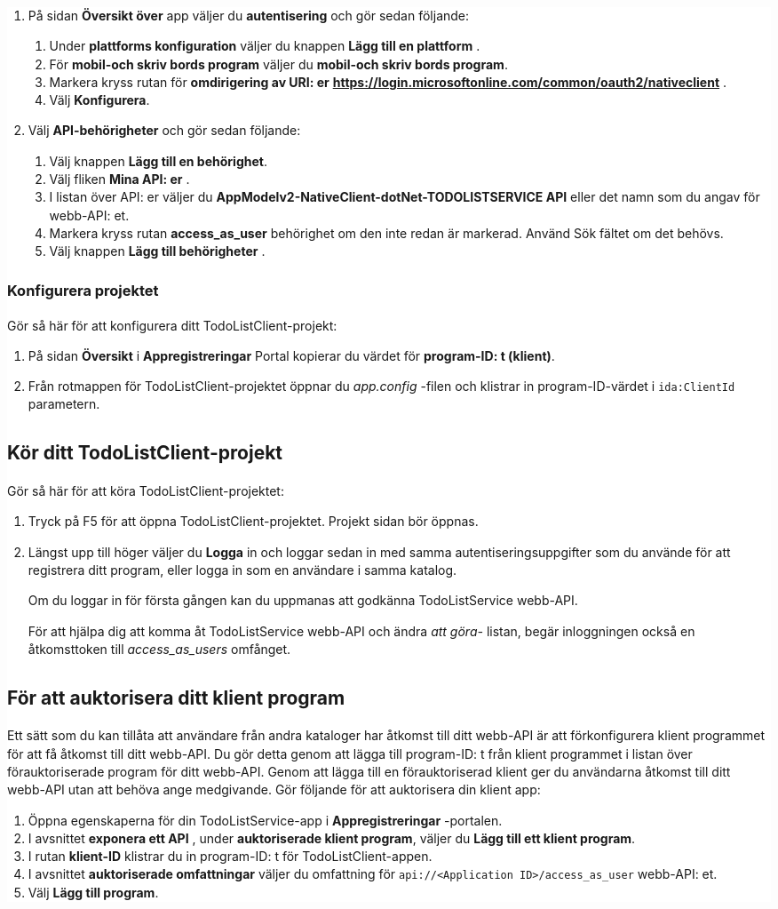 1. På sidan **Översikt över** app väljer du **autentisering** och gör sedan följande:

    1. Under **plattforms konfiguration** väljer du knappen **Lägg till en plattform** .
    1. För **mobil-och skriv bords program** väljer du **mobil-och skriv bords program**.
    1. Markera kryss rutan för **omdirigering av URI: er** **https://login.microsoftonline.com/common/oauth2/nativeclient** .
    1. Välj **Konfigurera**.

1. Välj **API-behörigheter** och gör sedan följande:

    1. Välj knappen **Lägg till en behörighet**.
    1. Välj fliken **Mina API: er** .
    1. I listan över API: er väljer du **AppModelv2-NativeClient-dotNet-TODOLISTSERVICE API** eller det namn som du angav för webb-API: et.
    1. Markera kryss rutan **access_as_user** behörighet om den inte redan är markerad. Använd Sök fältet om det behövs.
    1. Välj knappen **Lägg till behörigheter** .

### <a name="configure-your-project"></a>Konfigurera projektet

Gör så här för att konfigurera ditt TodoListClient-projekt:

1. På sidan **Översikt** i **Appregistreringar** Portal kopierar du värdet för **program-ID: t (klient)**.

1. Från rotmappen för TodoListClient-projektet öppnar du *app.config* -filen och klistrar in program-ID-värdet i `ida:ClientId` parametern.

## <a name="run-your-todolistclient-project"></a>Kör ditt TodoListClient-projekt

Gör så här för att köra TodoListClient-projektet:

1. Tryck på F5 för att öppna TodoListClient-projektet. Projekt sidan bör öppnas.

1. Längst upp till höger väljer du **Logga** in och loggar sedan in med samma autentiseringsuppgifter som du använde för att registrera ditt program, eller logga in som en användare i samma katalog.

   Om du loggar in för första gången kan du uppmanas att godkänna TodoListService webb-API.

   För att hjälpa dig att komma åt TodoListService webb-API och ändra *att göra-* listan, begär inloggningen också en åtkomsttoken till *access_as_users* omfånget.

## <a name="pre-authorize-your-client-application"></a>För att auktorisera ditt klient program

Ett sätt som du kan tillåta att användare från andra kataloger har åtkomst till ditt webb-API är att förkonfigurera klient programmet för att få åtkomst till ditt webb-API. Du gör detta genom att lägga till program-ID: t från klient programmet i listan över förauktoriserade program för ditt webb-API. Genom att lägga till en förauktoriserad klient ger du användarna åtkomst till ditt webb-API utan att behöva ange medgivande. Gör följande för att auktorisera din klient app:

1. Öppna egenskaperna för din TodoListService-app i **Appregistreringar** -portalen.
1. I avsnittet **exponera ett API** , under **auktoriserade klient program**, väljer du **Lägg till ett klient program**.
1. I rutan **klient-ID** klistrar du in program-ID: t för TodoListClient-appen.
1. I avsnittet **auktoriserade omfattningar** väljer du omfattning för `api://<Application ID>/access_as_user` webb-API: et.
1. Välj **Lägg till program**.
